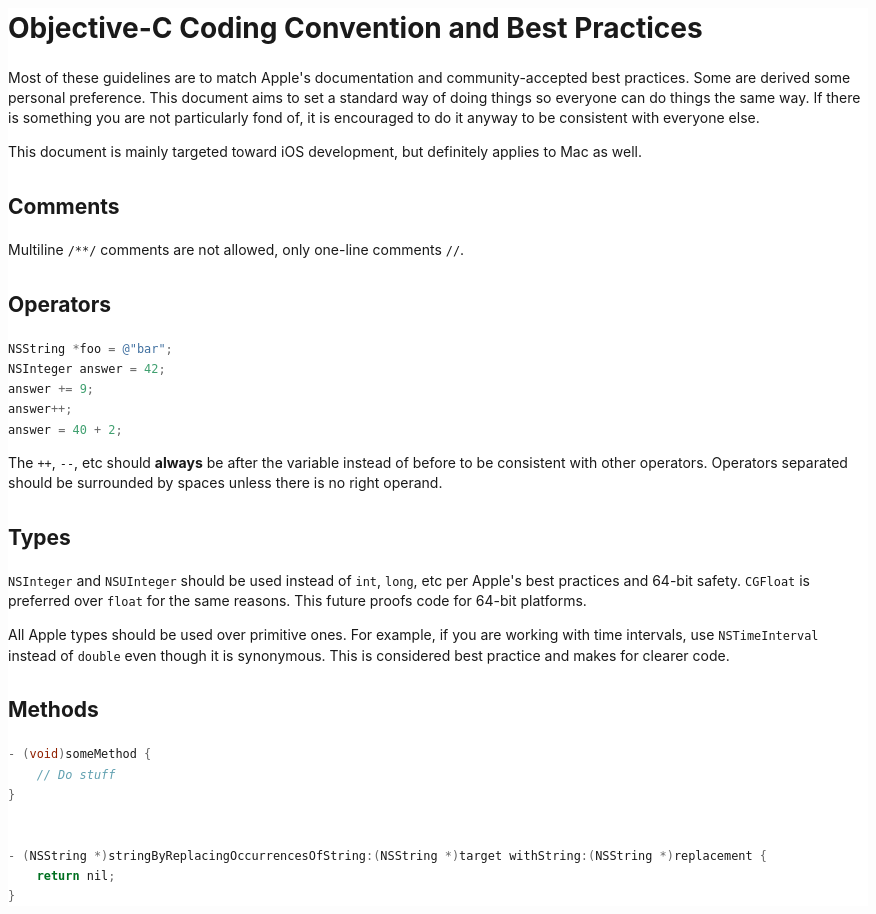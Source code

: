 # Objective-C Coding Convention and Best Practices

Most of these guidelines are to match Apple's documentation and community-accepted best practices. Some are derived some personal preference. This document aims to set a standard way of doing things so everyone can do things the same way. If there is something you are not particularly fond of, it is encouraged to do it anyway to be consistent with everyone else.

This document is mainly targeted toward iOS development, but definitely applies to Mac as well.

## Comments

Multiline `/**/` comments are not allowed, only one-line comments `//`.

## Operators

```objective-c
NSString *foo = @"bar";
NSInteger answer = 42;
answer += 9;
answer++;
answer = 40 + 2;
```

The `++`, `--`, etc should **always** be after the variable instead of before to be consistent with other operators. Operators separated should be surrounded by spaces unless there is no right operand.


## Types

`NSInteger` and `NSUInteger` should be used instead of `int`, `long`, etc per Apple's best practices and 64-bit safety. `CGFloat` is preferred over `float` for the same reasons. This future proofs code for 64-bit platforms.

All Apple types should be used over primitive ones. For example, if you are working with time intervals, use `NSTimeInterval` instead of `double` even though it is synonymous. This is considered best practice and makes for clearer code.


## Methods

```objective-c
- (void)someMethod {
    // Do stuff
}


- (NSString *)stringByReplacingOccurrencesOfString:(NSString *)target withString:(NSString *)replacement {
    return nil;
}
```
